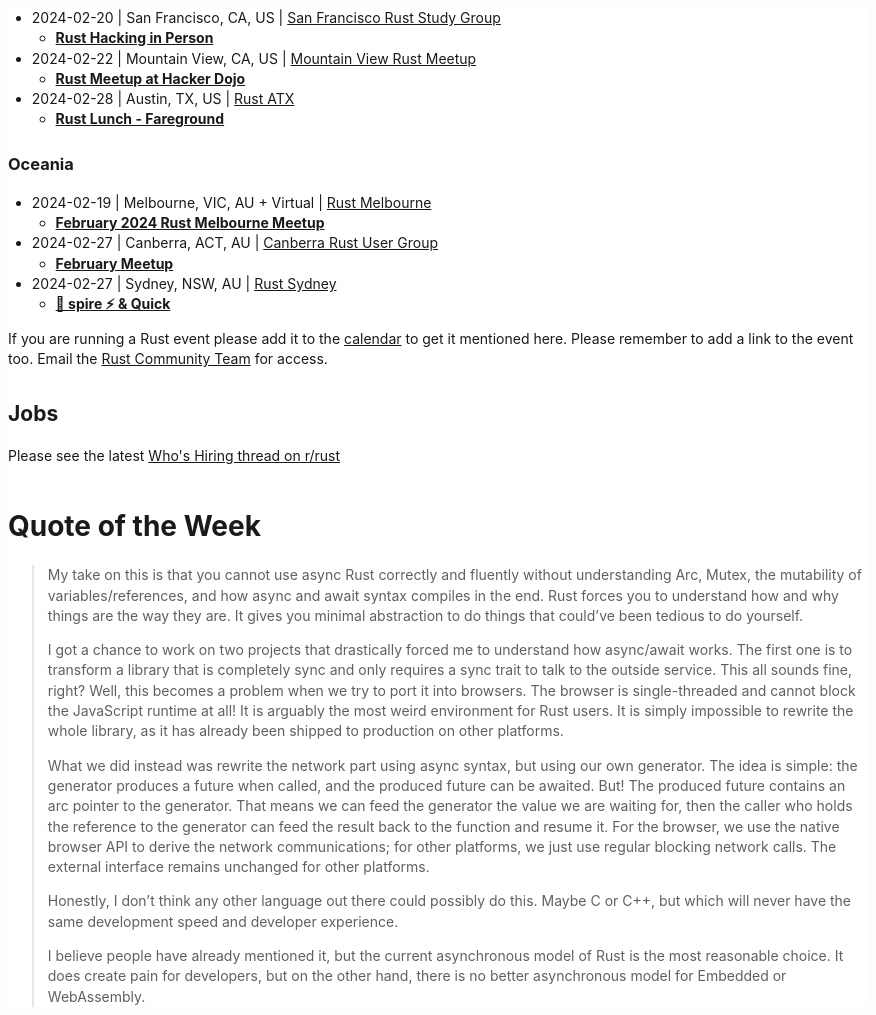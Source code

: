 * 2024-02-20 | San Francisco, CA, US | [San Francisco Rust Study Group](https://www.meetup.com/san-francisco-rust-study-group/)
    * [**Rust Hacking in Person**](https://www.meetup.com/san-francisco-rust-study-group/events/298603354/)
* 2024-02-22 | Mountain View, CA, US | [Mountain View Rust Meetup](https://www.meetup.com/mv-rust-meetup/)
    * [**Rust Meetup at Hacker Dojo**](https://www.meetup.com/mv-rust-meetup/events/299043763/)
* 2024-02-28 | Austin, TX, US | [Rust ATX](https://www.meetup.com/rust-atx/)
    * [**Rust Lunch - Fareground**](https://www.meetup.com/rust-atx/events/297380841/)

### Oceania

* 2024-02-19 | Melbourne, VIC, AU + Virtual | [Rust Melbourne](https://www.meetup.com/rust-melbourne/)
    * [**February 2024 Rust Melbourne Meetup**](https://www.meetup.com/rust-melbourne/events/298877455/)
* 2024-02-27 | Canberra, ACT, AU | [Canberra Rust User Group](https://www.meetup.com/rust-canberra/)
    * [**February Meetup**](https://www.meetup.com/rust-canberra/events/297650401/)
* 2024-02-27 | Sydney, NSW, AU | [Rust Sydney](https://www.meetup.com/rust-sydney/)
    * [**🦀 spire ⚡ & Quick**](https://www.meetup.com/rust-sydney/events/298892952/)

If you are running a Rust event please add it to the [calendar] to get
it mentioned here. Please remember to add a link to the event too.
Email the [Rust Community Team][community] for access.

[calendar]: https://www.google.com/calendar/embed?src=apd9vmbc22egenmtu5l6c5jbfc%40group.calendar.google.com
[community]: mailto:community-team@rust-lang.org

## Jobs


Please see the latest [Who's Hiring thread on r/rust](https://www.reddit.com/r/rust/comments/18t4wtx/official_rrust_whos_hiring_thread_for_jobseekers/)

# Quote of the Week

> My take on this is that you cannot use async Rust correctly and fluently without understanding Arc, Mutex, the mutability of variables/references, and how async and await syntax compiles in the end. Rust forces you to understand how and why things are the way they are. It gives you minimal abstraction to do things that could’ve been tedious to do yourself.
> 
> I got a chance to work on two projects that drastically forced me to understand how async/await works. The first one is to transform a library that is completely sync and only requires a sync trait to talk to the outside service. This all sounds fine, right? Well, this becomes a problem when we try to port it into browsers. The browser is single-threaded and cannot block the JavaScript runtime at all! It is arguably the most weird environment for Rust users. It is simply impossible to rewrite the whole library, as it has already been shipped to production on other platforms.
> 
> What we did instead was rewrite the network part using async syntax, but using our own generator. The idea is simple: the generator produces a future when called, and the produced future can be awaited. But! The produced future contains an arc pointer to the generator. That means we can feed the generator the value we are waiting for, then the caller who holds the reference to the generator can feed the result back to the function and resume it. For the browser, we use the native browser API to derive the network communications; for other platforms, we just use regular blocking network calls. The external interface remains unchanged for other platforms.
> 
> Honestly, I don’t think any other language out there could possibly do this. Maybe C or C++, but which will never have the same development speed and developer experience.
> 
> I believe people have already mentioned it, but the current asynchronous model of Rust is the most reasonable choice. It does create pain for developers, but on the other hand, there is no better asynchronous model for Embedded or WebAssembly.
                    

[submit_crate]: https://users.rust-lang.org/t/crate-of-the-week/2704
[guidelines]: https://users.rust-lang.org/t/twir-call-for-participation/4821
[merged]: https://github.com/search?q=is%3Apr+org%3Arust-lang+is%3Amerged+merged%3A2024-01-30..2024-02-06